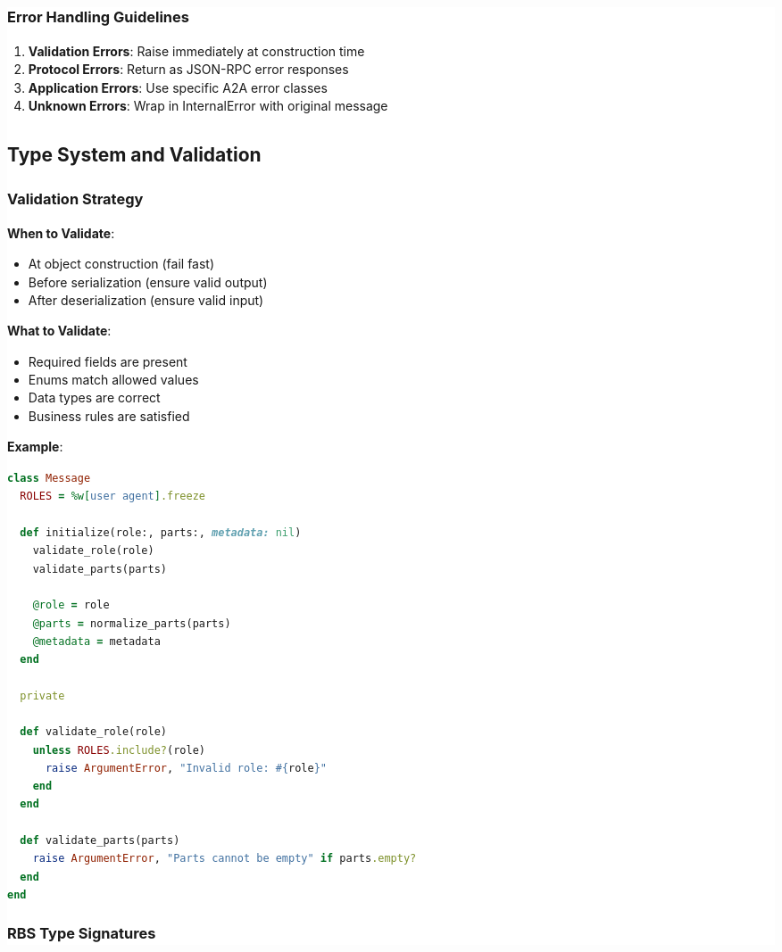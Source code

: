 ### Error Handling Guidelines

1. **Validation Errors**: Raise immediately at construction time
2. **Protocol Errors**: Return as JSON-RPC error responses
3. **Application Errors**: Use specific A2A error classes
4. **Unknown Errors**: Wrap in InternalError with original message

## Type System and Validation

### Validation Strategy

**When to Validate**:
- At object construction (fail fast)
- Before serialization (ensure valid output)
- After deserialization (ensure valid input)

**What to Validate**:
- Required fields are present
- Enums match allowed values
- Data types are correct
- Business rules are satisfied

**Example**:
```ruby
class Message
  ROLES = %w[user agent].freeze

  def initialize(role:, parts:, metadata: nil)
    validate_role(role)
    validate_parts(parts)

    @role = role
    @parts = normalize_parts(parts)
    @metadata = metadata
  end

  private

  def validate_role(role)
    unless ROLES.include?(role)
      raise ArgumentError, "Invalid role: #{role}"
    end
  end

  def validate_parts(parts)
    raise ArgumentError, "Parts cannot be empty" if parts.empty?
  end
end
```

### RBS Type Signatures
